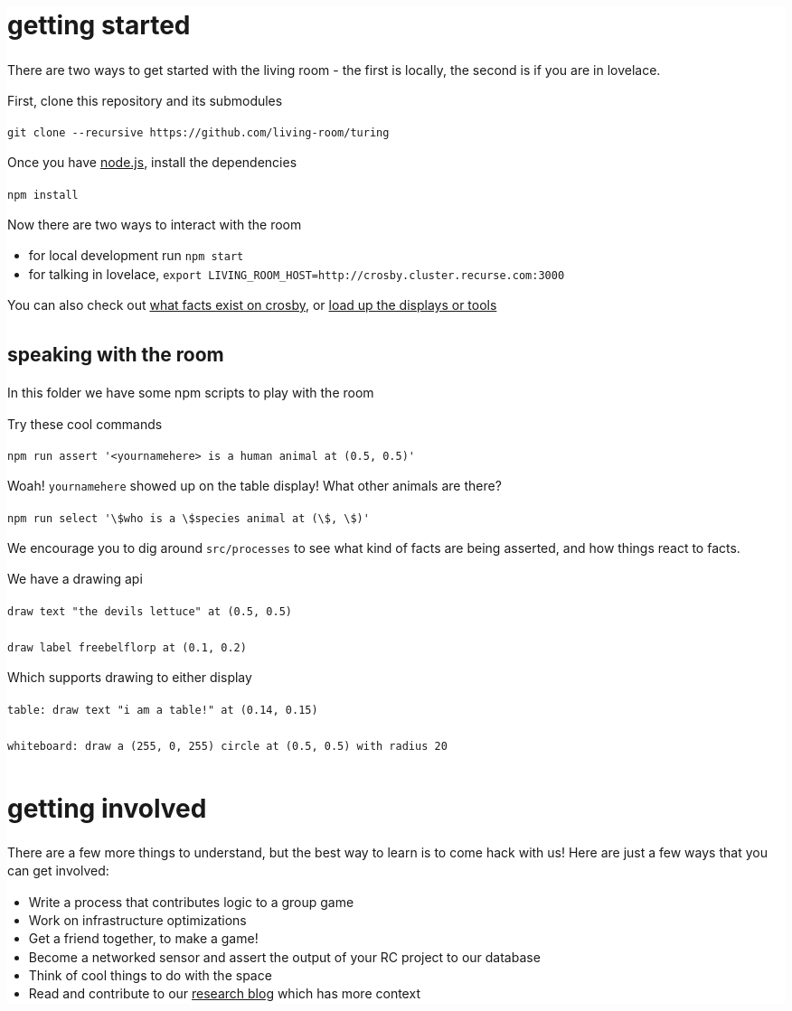 # getting started

There are two ways to get started with the living room - the first is locally, the second is if you are in lovelace.

First, clone this repository and its submodules

    git clone --recursive https://github.com/living-room/turing

Once you have [node.js](nodejs.org), install the dependencies

    npm install

Now there are two ways to interact with the room

- for local development run `npm start`
- for talking in lovelace, `export LIVING_ROOM_HOST=http://crosby.cluster.recurse.com:3000`

You can also check out [what facts exist on crosby][live facts], or [load up the displays or tools][displays]

## speaking with the room

In this folder we have some npm scripts to play with the room

Try these cool commands

    npm run assert '<yournamehere> is a human animal at (0.5, 0.5)'

Woah! `yournamehere` showed up on the table display! What other animals are there?

    npm run select '\$who is a \$species animal at (\$, \$)'

We encourage you to dig around `src/processes` to see what kind of facts are being asserted,
and how things react to facts.

We have a drawing api

    draw text "the devils lettuce" at (0.5, 0.5)

    draw label freebelflorp at (0.1, 0.2)

Which supports drawing to either display

    table: draw text "i am a table!" at (0.14, 0.15)

    whiteboard: draw a (255, 0, 255) circle at (0.5, 0.5) with radius 20

# getting involved

There are a few more things to understand, but the best way to learn is to come hack with us!  Here are just a few ways that you can get involved:

- Write a process that contributes logic to a group game
- Work on infrastructure optimizations
- Get a friend together, to make a game!
- Become a networked sensor and assert the output of your RC project to our database
- Think of cool things to do with the space
- Read and contribute to our [research blog](https://livingroomresearch.tumblr.com/) which has more context


[displays]: http://crosby.cluster.recurse.com:5000/displays/
[the whiteboard]: http://crosby.cluster.recurse.com:5000/displays/whiteboard
[the table]: http://crosby.cluster.recurse.com:5000/displays/whiteboard
[live facts]: http://crosby.cluster.recurse.com:5000/tools/facts
[service-js]: https://github.com/living-room/service-js
[client-js]: https://github.com/living-room/client-js
[database-js]: https://github.com/living-room/database-js
[involving]: https://github.com/living-room/living-room/issues?q=is%3Aopen+is%3Aissue+label%3Ainvolving/
[persisting]: https://github.com/living-room/living-room/issues?q=is%3Aopen+is%3Aissue+label%3Apersisting/
[playing]: https://github.com/living-room/living-room/issues?q=is%3Aopen+is%3Aissue+label%3Aplaying/
[exploring]: https://github.com/living-room/living-room/issues?q=is%3Aopen+is%3Aissue+label%3Aexploring/